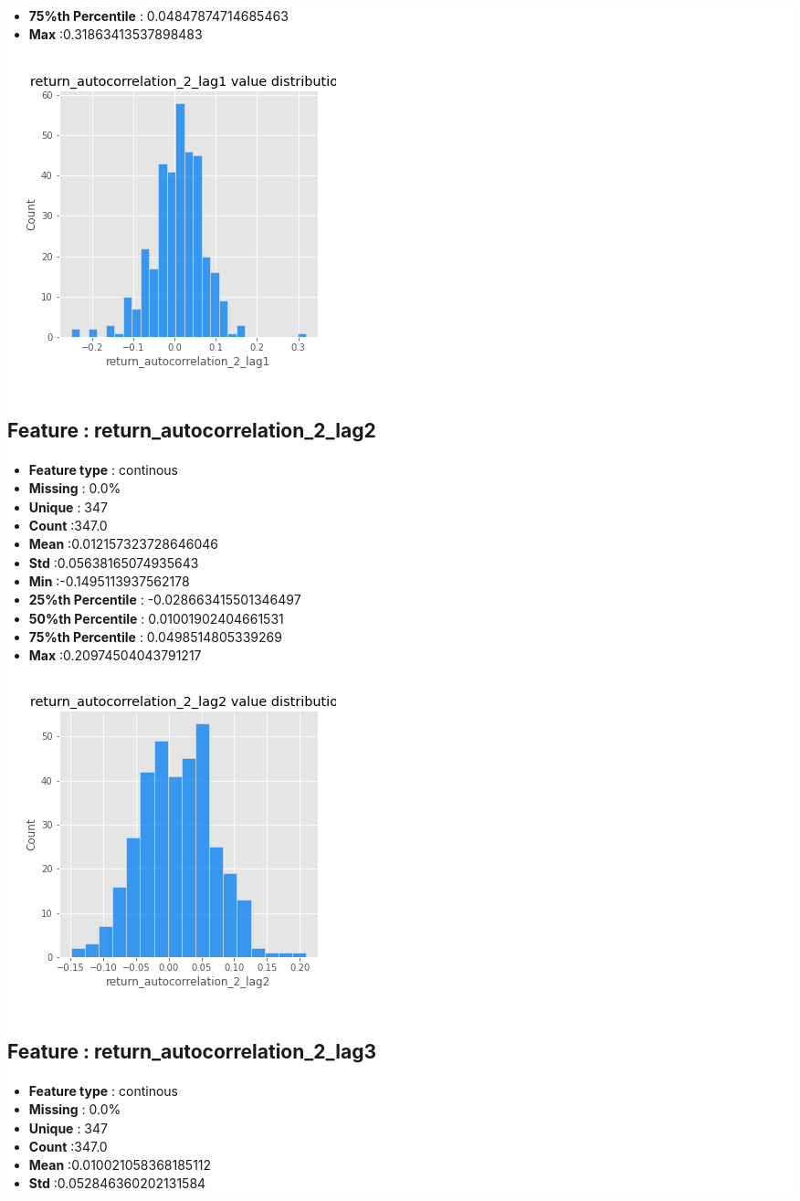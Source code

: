 - **75%th Percentile** : 0.04847874714685463
- **Max** :0.31863413537898483

![](return_autocorrelation_2_lag1.png)
## Feature : return_autocorrelation_2_lag2
- **Feature type** : continous
- **Missing** : 0.0%
- **Unique** : 347
- **Count** :347.0
- **Mean** :0.012157323728646046
- **Std** :0.05638165074935643
- **Min** :-0.1495113937562178
- **25%th Percentile** : -0.028663415501346497
- **50%th Percentile** : 0.01001902404661531
- **75%th Percentile** : 0.0498514805339269
- **Max** :0.20974504043791217

![](return_autocorrelation_2_lag2.png)
## Feature : return_autocorrelation_2_lag3
- **Feature type** : continous
- **Missing** : 0.0%
- **Unique** : 347
- **Count** :347.0
- **Mean** :0.010021058368185112
- **Std** :0.052846360202131584